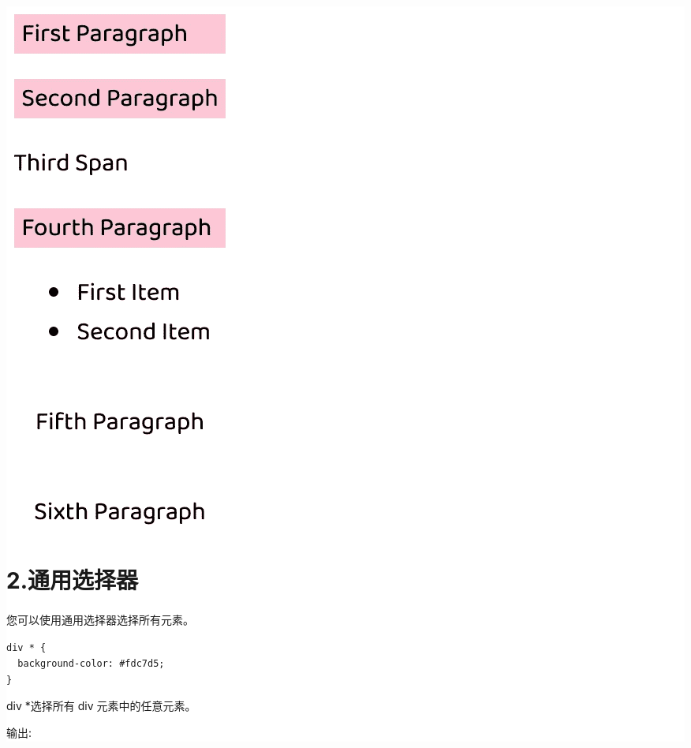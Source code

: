 ![](img/7e9a4b6e0c538447915930eff33a3c6f.png)

# 2️.通用选择器

您可以使用通用选择器选择所有元素。

```
div * {
  background-color: #fdc7d5;
}
```

div *选择所有 div 元素中的任意元素。

输出:
